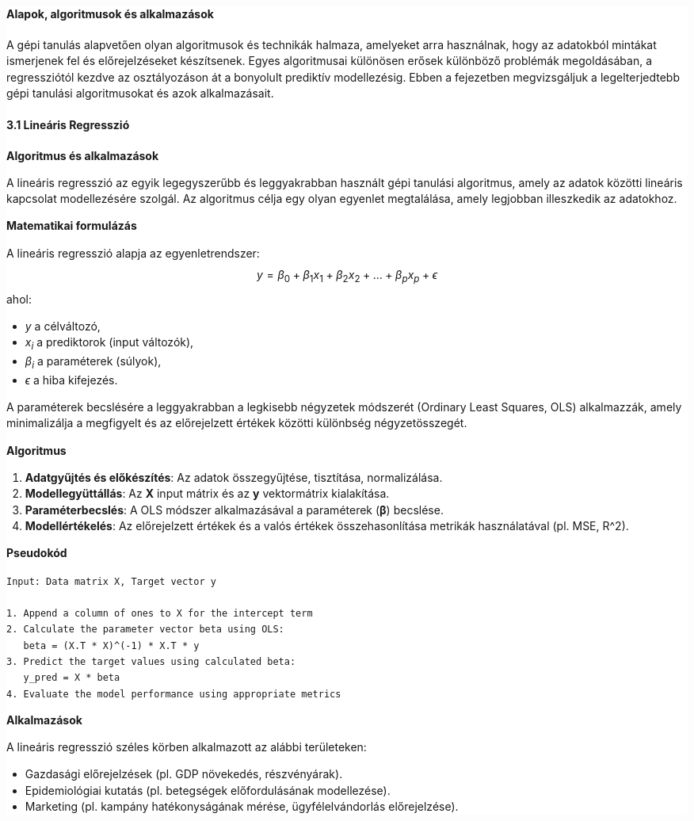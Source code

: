 #### Alapok, algoritmusok és alkalmazások

A gépi tanulás alapvetően olyan algoritmusok és technikák halmaza, amelyeket arra használnak, hogy az adatokból mintákat ismerjenek fel és előrejelzéseket készítsenek. Egyes algoritmusai különösen erősek különböző problémák megoldásában, a regressziótól kezdve az osztályozáson át a bonyolult prediktív modellezésig. Ebben a fejezetben megvizsgáljuk a legelterjedtebb gépi tanulási algoritmusokat és azok alkalmazásait.

#### 3.1 Lineáris Regresszió

**Algoritmus és alkalmazások**

A lineáris regresszió az egyik legegyszerűbb és leggyakrabban használt gépi tanulási algoritmus, amely az adatok közötti lineáris kapcsolat modellezésére szolgál. Az algoritmus célja egy olyan egyenlet megtalálása, amely legjobban illeszkedik az adatokhoz.

**Matematikai formulázás**

A lineáris regresszió alapja az egyenletrendszer:
$$ y = \beta_0 + \beta_1 x_1 + \beta_2 x_2 + ... + \beta_p x_p + \epsilon $$
ahol:
- $y$ a célváltozó,
- $x_i$ a prediktorok (input változók),
- $\beta_i$ a paraméterek (súlyok),
- $\epsilon$ a hiba kifejezés.

A paraméterek becslésére a leggyakrabban a legkisebb négyzetek módszerét (Ordinary Least Squares, OLS) alkalmazzák, amely minimalizálja a megfigyelt és az előrejelzett értékek közötti különbség négyzetösszegét.

**Algoritmus**

1. **Adatgyűjtés és előkészítés**: Az adatok összegyűjtése, tisztítása, normalizálása.
2. **Modellegyüttállás**: Az $\mathbf{X}$ input mátrix és az $\mathbf{y}$ vektormátrix kialakítása.
3. **Paraméterbecslés**: A OLS módszer alkalmazásával a paraméterek ($\boldsymbol{\beta}$) becslése.
4. **Modellértékelés**: Az előrejelzett értékek és a valós értékek összehasonlítása metrikák használatával (pl. MSE, R^2).

**Pseudokód**

```plaintext
Input: Data matrix X, Target vector y

1. Append a column of ones to X for the intercept term
2. Calculate the parameter vector beta using OLS:
   beta = (X.T * X)^(-1) * X.T * y
3. Predict the target values using calculated beta:
   y_pred = X * beta
4. Evaluate the model performance using appropriate metrics
```

**Alkalmazások**

A lineáris regresszió széles körben alkalmazott az alábbi területeken:
- Gazdasági előrejelzések (pl. GDP növekedés, részvényárak).
- Epidemiológiai kutatás (pl. betegségek előfordulásának modellezése).
- Marketing (pl. kampány hatékonyságának mérése, ügyfélelvándorlás előrejelzése).
